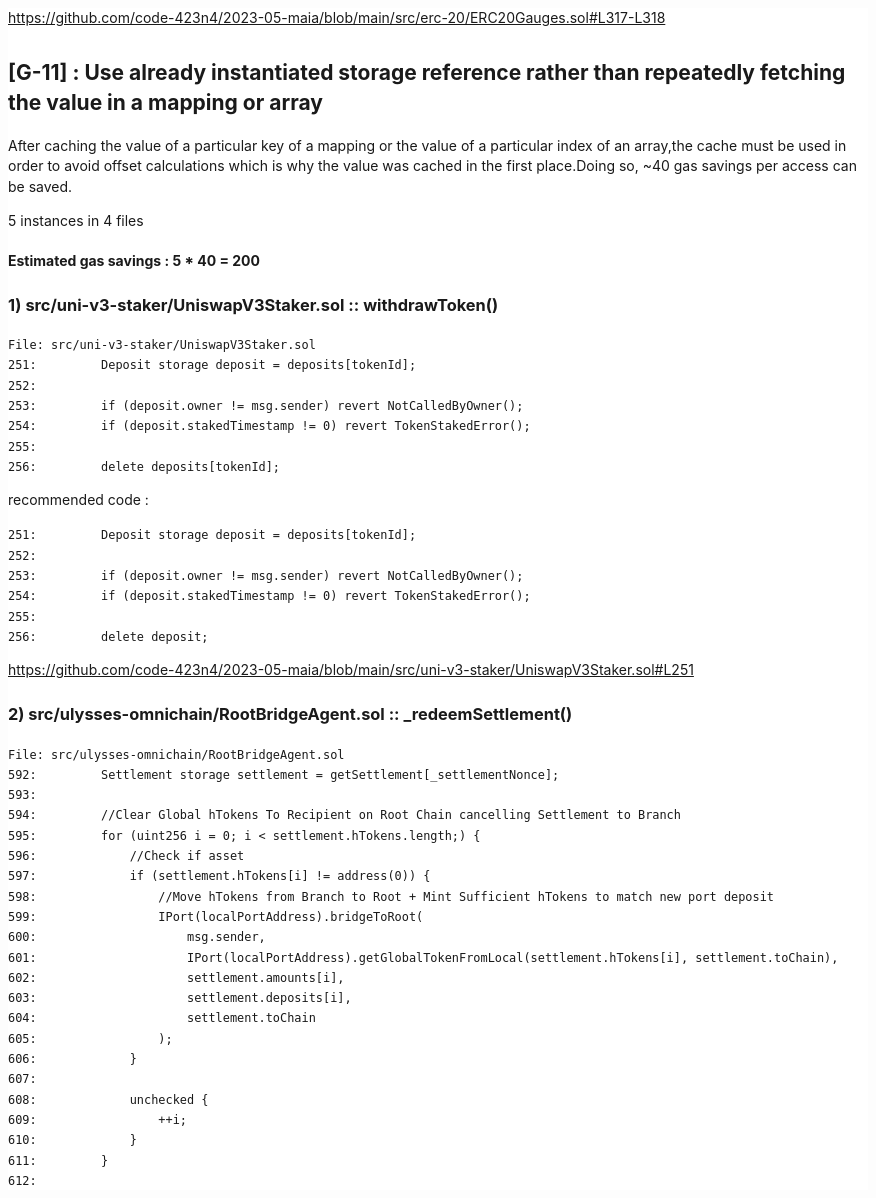 https://github.com/code-423n4/2023-05-maia/blob/main/src/erc-20/ERC20Gauges.sol#L317-L318

## [G-11] : Use already instantiated storage reference rather than repeatedly fetching the value in a mapping or array

After caching the value of a particular key of a mapping or the value of a particular index of an array,the cache must be used in order to avoid offset calculations which is why the value was cached in the first place.Doing so, ~40 gas savings per access can be saved.

5 instances in 4 files 

#### Estimated gas savings : 5 * 40 = 200 

### 1) src/uni-v3-staker/UniswapV3Staker.sol :: withdrawToken()

```solidity
File: src/uni-v3-staker/UniswapV3Staker.sol
251:         Deposit storage deposit = deposits[tokenId];
252: 
253:         if (deposit.owner != msg.sender) revert NotCalledByOwner();
254:         if (deposit.stakedTimestamp != 0) revert TokenStakedError();
255: 
256:         delete deposits[tokenId];
```

recommended code :

```solidity
251:         Deposit storage deposit = deposits[tokenId];
252: 
253:         if (deposit.owner != msg.sender) revert NotCalledByOwner();
254:         if (deposit.stakedTimestamp != 0) revert TokenStakedError();
255: 
256:         delete deposit;
```

https://github.com/code-423n4/2023-05-maia/blob/main/src/uni-v3-staker/UniswapV3Staker.sol#L251

### 2) src/ulysses-omnichain/RootBridgeAgent.sol :: _redeemSettlement()

```solidity
File: src/ulysses-omnichain/RootBridgeAgent.sol
592:         Settlement storage settlement = getSettlement[_settlementNonce];
593: 
594:         //Clear Global hTokens To Recipient on Root Chain cancelling Settlement to Branch
595:         for (uint256 i = 0; i < settlement.hTokens.length;) {
596:             //Check if asset
597:             if (settlement.hTokens[i] != address(0)) {
598:                 //Move hTokens from Branch to Root + Mint Sufficient hTokens to match new port deposit
599:                 IPort(localPortAddress).bridgeToRoot(
600:                     msg.sender,
601:                     IPort(localPortAddress).getGlobalTokenFromLocal(settlement.hTokens[i], settlement.toChain),
602:                     settlement.amounts[i],
603:                     settlement.deposits[i],
604:                     settlement.toChain
605:                 );
606:             }
607: 
608:             unchecked {
609:                 ++i;
610:             }
611:         }
612: 
```